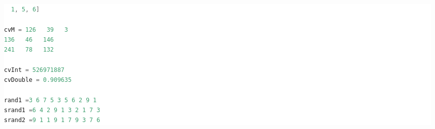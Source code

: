 ``` cpp
  1, 5, 6]
​
cvM = 126   39   3
136   46   146
241   78   132
​
cvInt = 526971887
cvDouble = 0.909635
​
rand1 =3 6 7 5 3 5 6 2 9 1
srand1 =6 4 2 9 1 3 2 1 7 3
srand2 =9 1 1 9 1 7 9 3 7 6
```